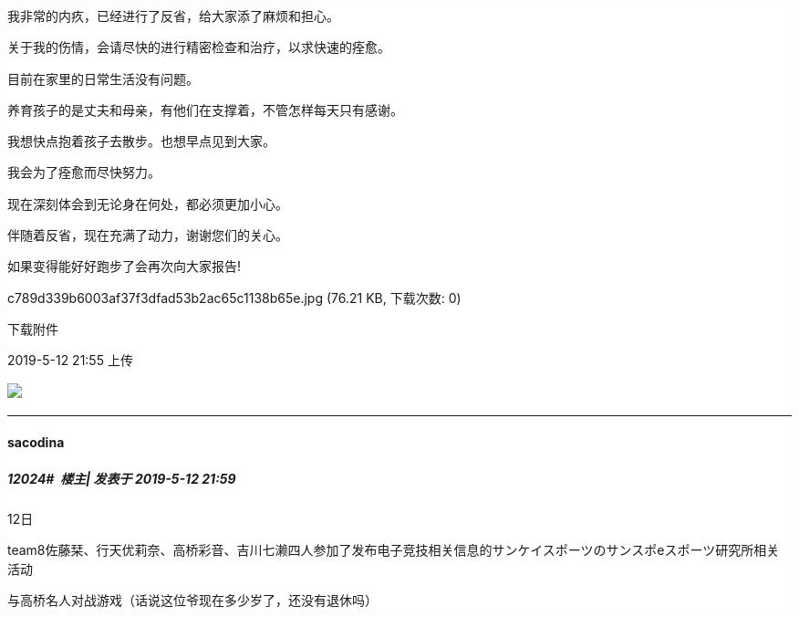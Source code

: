 我非常的内疚，已经进行了反省，给大家添了麻烦和担心。

关于我的伤情，会请尽快的进行精密检查和治疗，以求快速的痊愈。

目前在家里的日常生活没有问题。

养育孩子的是丈夫和母亲，有他们在支撑着，不管怎样每天只有感谢。

我想快点抱着孩子去散步。也想早点见到大家。

我会为了痊愈而尽快努力。

现在深刻体会到无论身在何处，都必须更加小心。

伴随着反省，现在充满了动力，谢谢您们的关心。

如果变得能好好跑步了会再次向大家报告!








c789d339b6003af37f3dfad53b2ac65c1138b65e.jpg
(76.21 KB, 下载次数: 0)




下载附件


2019-5-12 21:55 上传









<img src="https://img.saraba1st.com/forum/201905/12/215527bxiqqzbtqqi8bzb0.jpg" referrerpolicy="no-referrer">












*****

####  sacodina  
##### 12024#         楼主| 发表于 2019-5-12 21:59




12日

team8佐藤栞、行天优莉奈、高桥彩音、吉川七濑四人参加了发布电子竞技相关信息的サンケイスポーツのサンスポeスポーツ研究所相关活动


与高桥名人对战游戏（话说这位爷现在多少岁了，还没有退休吗）

